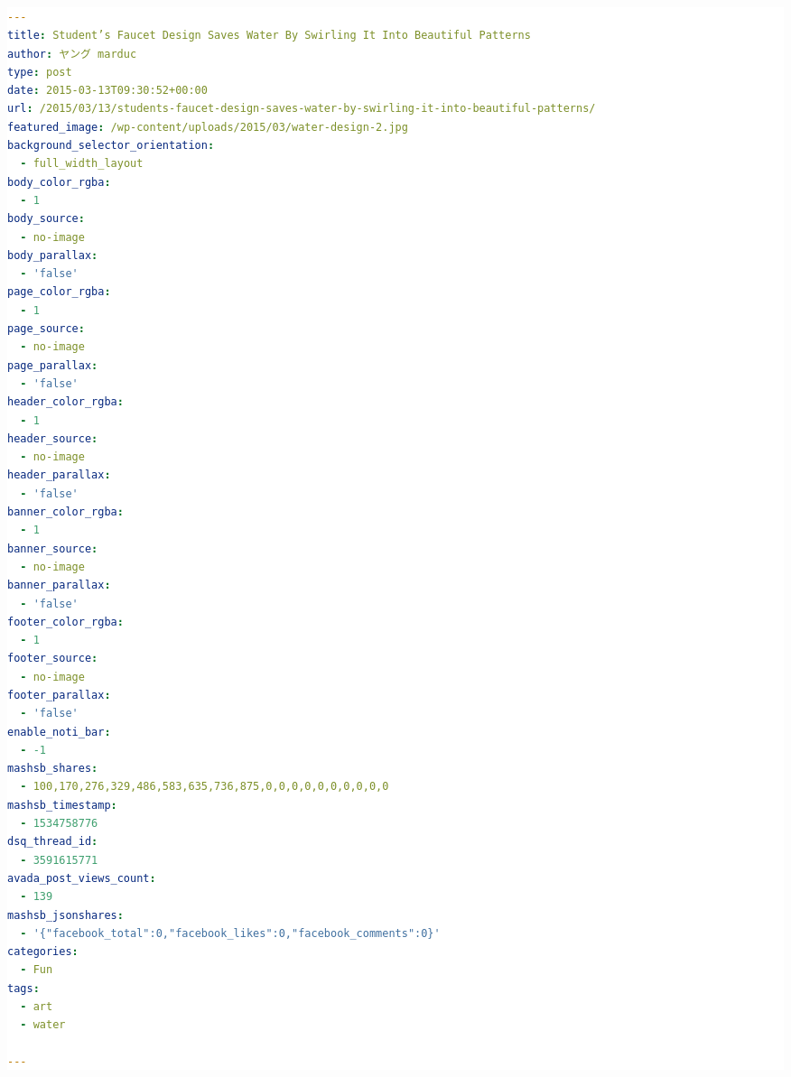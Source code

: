 ```yaml
---
title: Student’s Faucet Design Saves Water By Swirling It Into Beautiful Patterns
author: ヤング marduc
type: post
date: 2015-03-13T09:30:52+00:00
url: /2015/03/13/students-faucet-design-saves-water-by-swirling-it-into-beautiful-patterns/
featured_image: /wp-content/uploads/2015/03/water-design-2.jpg
background_selector_orientation:
  - full_width_layout
body_color_rgba:
  - 1
body_source:
  - no-image
body_parallax:
  - 'false'
page_color_rgba:
  - 1
page_source:
  - no-image
page_parallax:
  - 'false'
header_color_rgba:
  - 1
header_source:
  - no-image
header_parallax:
  - 'false'
banner_color_rgba:
  - 1
banner_source:
  - no-image
banner_parallax:
  - 'false'
footer_color_rgba:
  - 1
footer_source:
  - no-image
footer_parallax:
  - 'false'
enable_noti_bar:
  - -1
mashsb_shares:
  - 100,170,276,329,486,583,635,736,875,0,0,0,0,0,0,0,0,0,0
mashsb_timestamp:
  - 1534758776
dsq_thread_id:
  - 3591615771
avada_post_views_count:
  - 139
mashsb_jsonshares:
  - '{"facebook_total":0,"facebook_likes":0,"facebook_comments":0}'
categories:
  - Fun
tags:
  - art
  - water

---
```
